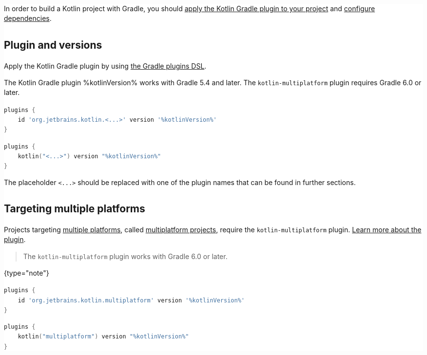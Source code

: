 [//]: # (title: Gradle)

In order to build a Kotlin project with Gradle, you should [apply the Kotlin Gradle plugin to your project](#plugin-and-versions)
 and [configure dependencies](#configuring-dependencies).

## Plugin and versions

Apply the Kotlin Gradle plugin by using [the Gradle plugins DSL](https://docs.gradle.org/current/userguide/plugins.html#sec:plugins_block).

The Kotlin Gradle plugin %kotlinVersion% works with Gradle 5.4 and later. The `kotlin-multiplatform` plugin
requires Gradle 6.0 or later.

<tabs>

```groovy
plugins {
    id 'org.jetbrains.kotlin.<...>' version '%kotlinVersion%'
}
```

```kotlin
plugins {
    kotlin("<...>") version "%kotlinVersion%"
}
```

</tabs>

The placeholder `<...>` should be replaced with one of the plugin names that can be found in further sections.

## Targeting multiple platforms

Projects targeting [multiple platforms](mpp-supported-platforms.md), called [multiplatform projects](mpp-intro.md), 
require the `kotlin-multiplatform` plugin. [Learn more about the plugin](mpp-discover-project.md#multiplatform-plugin).

>The `kotlin-multiplatform` plugin works with Gradle 6.0 or later. 
>
{type="note"}

<tabs>

```groovy
plugins {
    id 'org.jetbrains.kotlin.multiplatform' version '%kotlinVersion%'
}
```

```kotlin
plugins {
    kotlin("multiplatform") version "%kotlinVersion%"
}
```
